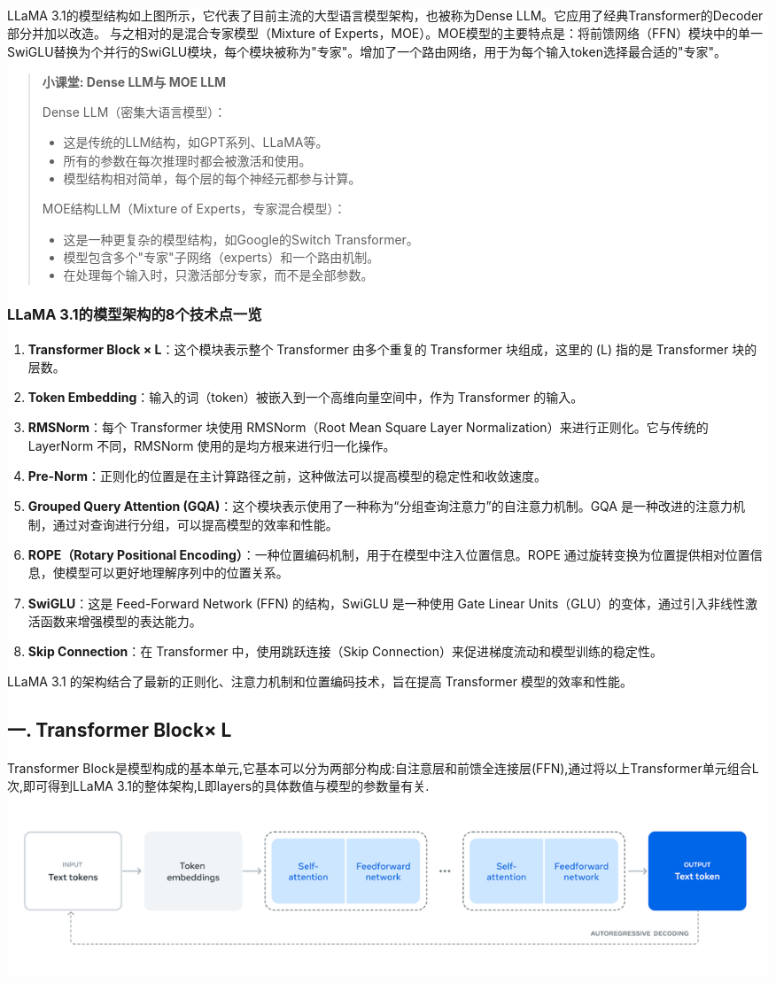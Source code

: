 LLaMA 3.1的模型结构如上图所示，它代表了目前主流的大型语言模型架构，也被称为Dense LLM。它应用了经典Transformer的Decoder部分并加以改造。 与之相对的是混合专家模型（Mixture of Experts，MOE）。MOE模型的主要特点是：将前馈网络（FFN）模块中的单一SwiGLU替换为个并行的SwiGLU模块，每个模块被称为"专家"。增加了一个路由网络，用于为每个输入token选择最合适的"专家"。

> **小课堂: Dense LLM与 MOE LLM**
> 
> Dense LLM（密集大语言模型）：
> 
> *   这是传统的LLM结构，如GPT系列、LLaMA等。
> *   所有的参数在每次推理时都会被激活和使用。
> *   模型结构相对简单，每个层的每个神经元都参与计算。
> 
> MOE结构LLM（Mixture of Experts，专家混合模型）：
> 
> *   这是一种更复杂的模型结构，如Google的Switch Transformer。
> *   模型包含多个"专家"子网络（experts）和一个路由机制。
> *   在处理每个输入时，只激活部分专家，而不是全部参数。

### [](#llama-3.1的模型架构的8个技术点一览)LLaMA 3.1的模型架构的8个技术点一览

1.  **Transformer Block × L**：这个模块表示整个 Transformer 由多个重复的 Transformer 块组成，这里的 (L) 指的是 Transformer 块的层数。
    
2.  **Token Embedding**：输入的词（token）被嵌入到一个高维向量空间中，作为 Transformer 的输入。
    
3.  **RMSNorm**：每个 Transformer 块使用 RMSNorm（Root Mean Square Layer Normalization）来进行正则化。它与传统的 LayerNorm 不同，RMSNorm 使用的是均方根来进行归一化操作。
    
4.  **Pre-Norm**：正则化的位置是在主计算路径之前，这种做法可以提高模型的稳定性和收敛速度。
    
5.  **Grouped Query Attention (GQA)**：这个模块表示使用了一种称为“分组查询注意力”的自注意力机制。GQA 是一种改进的注意力机制，通过对查询进行分组，可以提高模型的效率和性能。
    
6.  **ROPE（Rotary Positional Encoding）**：一种位置编码机制，用于在模型中注入位置信息。ROPE 通过旋转变换为位置提供相对位置信息，使模型可以更好地理解序列中的位置关系。
    
7.  **SwiGLU**：这是 Feed-Forward Network (FFN) 的结构，SwiGLU 是一种使用 Gate Linear Units（GLU）的变体，通过引入非线性激活函数来增强模型的表达能力。
    
8.  **Skip Connection**：在 Transformer 中，使用跳跃连接（Skip Connection）来促进梯度流动和模型训练的稳定性。
    

LLaMA 3.1 的架构结合了最新的正则化、注意力机制和位置编码技术，旨在提高 Transformer 模型的效率和性能。

[](#一.-transformer-block-l)一. Transformer Block× L
--------------------------------------------------

Transformer Block是模型构成的基本单元,它基本可以分为两部分构成:自注意层和前馈全连接层(FFN),通过将以上Transformer单元组合L次,即可得到LLaMA 3.1的整体架构,L即layers的具体数值与模型的参数量有关.

![alt text](./_img/tbl.png)
